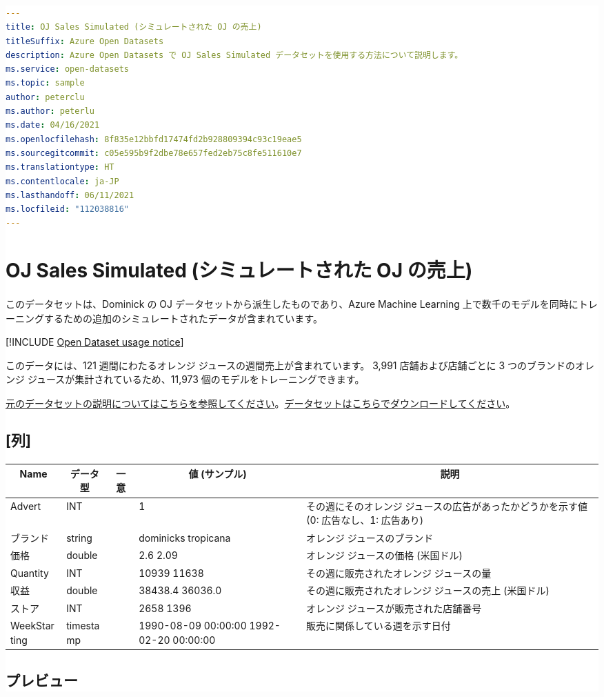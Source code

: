 ```yaml
---
title: OJ Sales Simulated (シミュレートされた OJ の売上)
titleSuffix: Azure Open Datasets
description: Azure Open Datasets で OJ Sales Simulated データセットを使用する方法について説明します。
ms.service: open-datasets
ms.topic: sample
author: peterclu
ms.author: peterlu
ms.date: 04/16/2021
ms.openlocfilehash: 8f835e12bbfd17474fd2b928809394c93c19eae5
ms.sourcegitcommit: c05e595b9f2dbe78e657fed2eb75c8fe511610e7
ms.translationtype: HT
ms.contentlocale: ja-JP
ms.lasthandoff: 06/11/2021
ms.locfileid: "112038816"
---
```

# <a name="oj-sales-simulated"></a>OJ Sales Simulated (シミュレートされた OJ の売上) 

このデータセットは、Dominick の OJ データセットから派生したものであり、Azure Machine Learning 上で数千のモデルを同時にトレーニングするための追加のシミュレートされたデータが含まれています。

[!INCLUDE [Open Dataset usage notice](../../includes/open-datasets-usage-note.md)]

このデータには、121 週間にわたるオレンジ ジュースの週間売上が含まれています。 3,991 店舗および店舗ごとに 3 つのブランドのオレンジ ジュースが集計されているため、11,973 個のモデルをトレーニングできます。

[元のデータセットの説明についてはこちらを参照してください](http://www.cs.unitn.it/~taufer/QMMA/L10-OJ-Data.html)。[データセットはこちらでダウンロードしてください](http://www.cs.unitn.it/~taufer/Data/oj.csv)。

## <a name="columns"></a>[列]

| Name | データ型 | 一意 | 値 (サンプル) | 説明 |
|-|-|-|-|-|
| Advert | INT |  | 1 | その週にそのオレンジ ジュースの広告があったかどうかを示す値 (0: 広告なし、1: 広告あり) |
| ブランド | string |  | dominicks tropicana | オレンジ ジュースのブランド |
| 価格 | double |  | 2.6 2.09 | オレンジ ジュースの価格 (米国ドル) |
| Quantity | INT |  | 10939 11638 | その週に販売されたオレンジ ジュースの量 |
| 収益 | double |  | 38438.4 36036.0 | その週に販売されたオレンジ ジュースの売上 (米国ドル) |
| ストア | INT |  | 2658 1396 | オレンジ ジュースが販売された店舗番号 |
| WeekStarting | timestamp |  | 1990-08-09 00:00:00 1992-02-20 00:00:00 | 販売に関係している週を示す日付 |

## <a name="preview"></a>プレビュー
